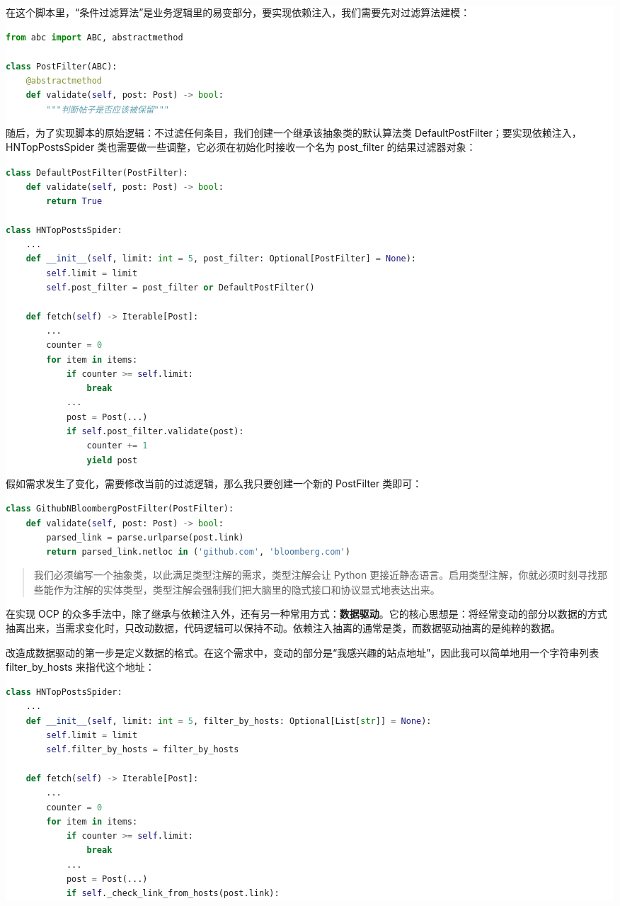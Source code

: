 在这个脚本里，“条件过滤算法”是业务逻辑里的易变部分，要实现依赖注入，我们需要先对过滤算法建模：
```python
from abc import ABC, abstractmethod

class PostFilter(ABC):
    @abstractmethod
    def validate(self, post: Post) -> bool:
        """判断帖子是否应该被保留"""
```

随后，为了实现脚本的原始逻辑：不过滤任何条目，我们创建一个继承该抽象类的默认算法类 DefaultPostFilter；要实现依赖注入，HNTopPostsSpider 类也需要做一些调整，它必须在初始化时接收一个名为 post_filter 的结果过滤器对象：
```python
class DefaultPostFilter(PostFilter):
    def validate(self, post: Post) -> bool:
        return True

class HNTopPostsSpider:
    ...
    def __init__(self, limit: int = 5, post_filter: Optional[PostFilter] = None):
        self.limit = limit
        self.post_filter = post_filter or DefaultPostFilter()

    def fetch(self) -> Iterable[Post]:
        ...
        counter = 0
        for item in items:
            if counter >= self.limit:
                break
            ...
            post = Post(...)
            if self.post_filter.validate(post):
                counter += 1
                yield post
```

假如需求发生了变化，需要修改当前的过滤逻辑，那么我只要创建一个新的 PostFilter 类即可：
```python
class GithubNBloombergPostFilter(PostFilter):
    def validate(self, post: Post) -> bool:
        parsed_link = parse.urlparse(post.link)
        return parsed_link.netloc in ('github.com', 'bloomberg.com')
```

> 我们必须编写一个抽象类，以此满足类型注解的需求，类型注解会让 Python 更接近静态语言。启用类型注解，你就必须时刻寻找那些能作为注解的实体类型，类型注解会强制我们把大脑里的隐式接口和协议显式地表达出来。

在实现 OCP 的众多手法中，除了继承与依赖注入外，还有另一种常用方式：**数据驱动**。它的核心思想是：将经常变动的部分以数据的方式抽离出来，当需求变化时，只改动数据，代码逻辑可以保持不动。依赖注入抽离的通常是类，而数据驱动抽离的是纯粹的数据。

改造成数据驱动的第一步是定义数据的格式。在这个需求中，变动的部分是“我感兴趣的站点地址”，因此我可以简单地用一个字符串列表 filter_by_hosts 来指代这个地址：
```python
class HNTopPostsSpider:
    ...
    def __init__(self, limit: int = 5, filter_by_hosts: Optional[List[str]] = None):
        self.limit = limit
        self.filter_by_hosts = filter_by_hosts

    def fetch(self) -> Iterable[Post]:
        ...
        counter = 0
        for item in items:
            if counter >= self.limit:
                break
            ...
            post = Post(...)
            if self._check_link_from_hosts(post.link):
```
